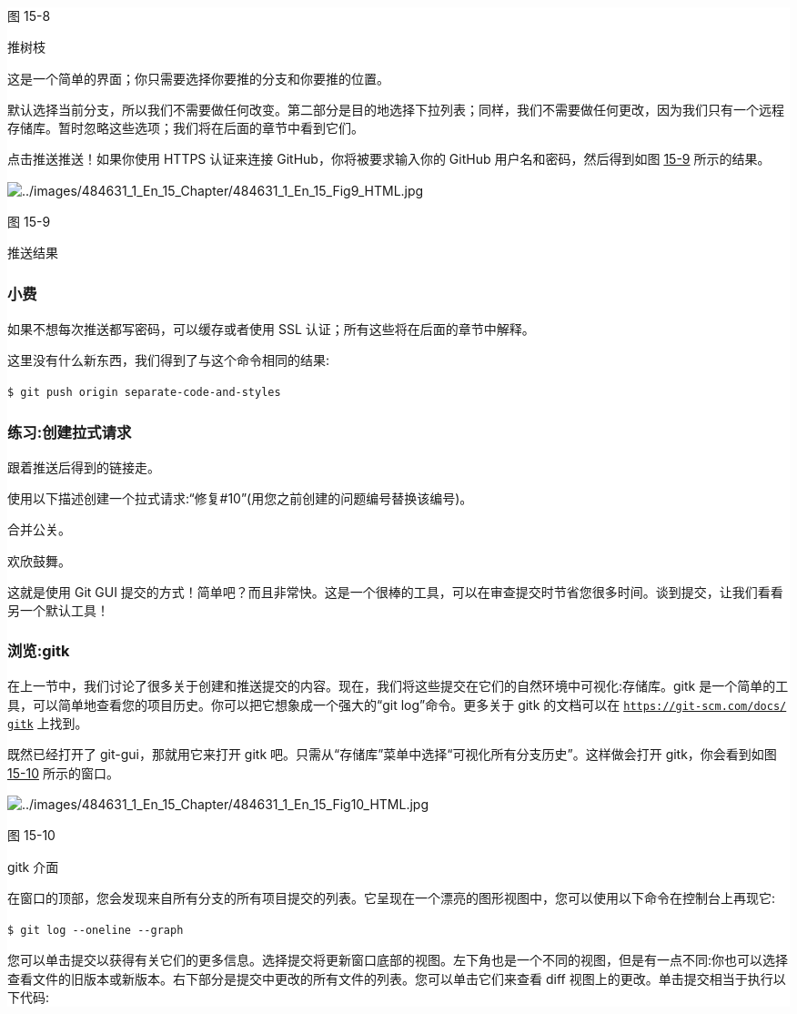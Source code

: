 图 15-8

推树枝

这是一个简单的界面；你只需要选择你要推的分支和你要推的位置。

默认选择当前分支，所以我们不需要做任何改变。第二部分是目的地选择下拉列表；同样，我们不需要做任何更改，因为我们只有一个远程存储库。暂时忽略这些选项；我们将在后面的章节中看到它们。

点击推送推送！如果你使用 HTTPS 认证来连接 GitHub，你将被要求输入你的 GitHub 用户名和密码，然后得到如图 [15-9](#Fig9) 所示的结果。

![../images/484631_1_En_15_Chapter/484631_1_En_15_Fig9_HTML.jpg](../images/484631_1_En_15_Chapter/484631_1_En_15_Fig9_HTML.jpg)

图 15-9

推送结果

### 小费

如果不想每次推送都写密码，可以缓存或者使用 SSL 认证；所有这些将在后面的章节中解释。

这里没有什么新东西，我们得到了与这个命令相同的结果:

```
$ git push origin separate-code-and-styles

```

### 练习:创建拉式请求

跟着推送后得到的链接走。

使用以下描述创建一个拉式请求:“修复#10”(用您之前创建的问题编号替换该编号)。

合并公关。

欢欣鼓舞。

这就是使用 Git GUI 提交的方式！简单吧？而且非常快。这是一个很棒的工具，可以在审查提交时节省您很多时间。谈到提交，让我们看看另一个默认工具！

### 浏览:gitk

在上一节中，我们讨论了很多关于创建和推送提交的内容。现在，我们将这些提交在它们的自然环境中可视化:存储库。gitk 是一个简单的工具，可以简单地查看您的项目历史。你可以把它想象成一个强大的“git log”命令。更多关于 gitk 的文档可以在 [`https://git-scm.com/docs/gitk`](https://git-scm.com/docs/gitk) 上找到。

既然已经打开了 git-gui，那就用它来打开 gitk 吧。只需从“存储库”菜单中选择“可视化所有分支历史”。这样做会打开 gitk，你会看到如图 [15-10](#Fig10) 所示的窗口。

![../images/484631_1_En_15_Chapter/484631_1_En_15_Fig10_HTML.jpg](../images/484631_1_En_15_Chapter/484631_1_En_15_Fig10_HTML.jpg)

图 15-10

gitk 介面

在窗口的顶部，您会发现来自所有分支的所有项目提交的列表。它呈现在一个漂亮的图形视图中，您可以使用以下命令在控制台上再现它:

```
$ git log --oneline --graph

```

您可以单击提交以获得有关它们的更多信息。选择提交将更新窗口底部的视图。左下角也是一个不同的视图，但是有一点不同:你也可以选择查看文件的旧版本或新版本。右下部分是提交中更改的所有文件的列表。您可以单击它们来查看 diff 视图上的更改。单击提交相当于执行以下代码:
